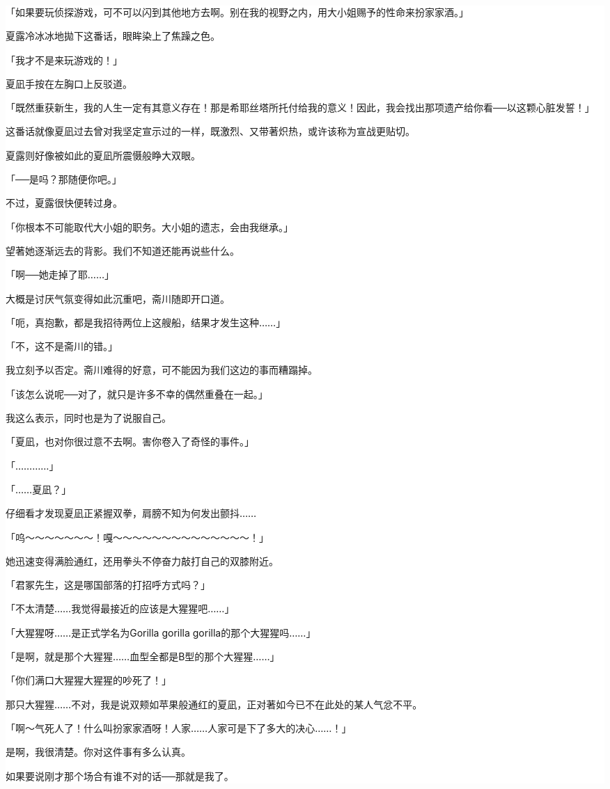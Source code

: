 「如果要玩侦探游戏，可不可以闪到其他地方去啊。别在我的视野之内，用大小姐赐予的性命来扮家家酒。」

夏露冷冰冰地拋下这番话，眼眸染上了焦躁之色。

「我才不是来玩游戏的！」

夏凪手按在左胸口上反驳道。

「既然重获新生，我的人生一定有其意义存在！那是希耶丝塔所托付给我的意义！因此，我会找出那项遗产给你看──以这颗心脏发誓！」

这番话就像夏凪过去曾对我坚定宣示过的一样，既激烈、又带著炽热，或许该称为宣战更贴切。

夏露则好像被如此的夏凪所震慑般睁大双眼。

「──是吗？那随便你吧。」

不过，夏露很快便转过身。

「你根本不可能取代大小姐的职务。大小姐的遗志，会由我继承。」

望著她逐渐远去的背影。我们不知道还能再说些什么。

「啊──她走掉了耶……」

大概是讨厌气氛变得如此沉重吧，斋川随即开口道。

「呃，真抱歉，都是我招待两位上这艘船，结果才发生这种……」

「不，这不是斋川的错。」

我立刻予以否定。斋川难得的好意，可不能因为我们这边的事而糟蹋掉。

「该怎么说呢──对了，就只是许多不幸的偶然重叠在一起。」

我这么表示，同时也是为了说服自己。

「夏凪，也对你很过意不去啊。害你卷入了奇怪的事件。」

「…………」

「……夏凪？」

仔细看才发现夏凪正紧握双拳，肩膀不知为何发出颤抖……

「呜～～～～～～～！嘎～～～～～～～～～～～～～～！」

她迅速变得满脸通红，还用拳头不停奋力敲打自己的双膝附近。

「君冢先生，这是哪国部落的打招呼方式吗？」

「不太清楚……我觉得最接近的应该是大猩猩吧……」

「大猩猩呀……是正式学名为Gorilla gorilla gorilla的那个大猩猩吗……」

「是啊，就是那个大猩猩……血型全都是B型的那个大猩猩……」

「你们满口大猩猩大猩猩的吵死了！」

那只大猩猩……不对，我是说双颊如苹果般通红的夏凪，正对著如今已不在此处的某人气忿不平。

「啊～气死人了！什么叫扮家家酒呀！人家……人家可是下了多大的决心……！」

是啊，我很清楚。你对这件事有多么认真。

如果要说刚才那个场合有谁不对的话──那就是我了。
